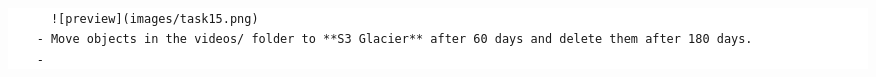           ![preview](images/task15.png)
        - Move objects in the videos/ folder to **S3 Glacier** after 60 days and delete them after 180 days.
        - 